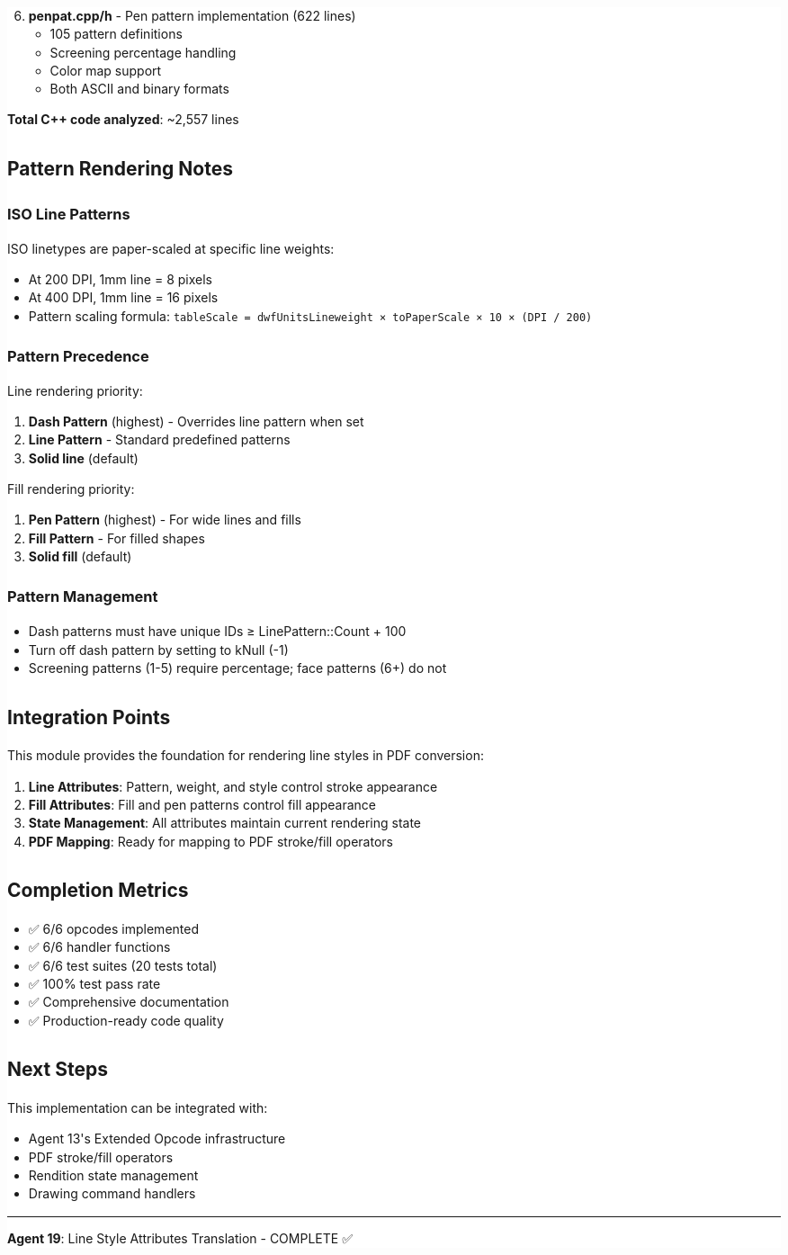 6. **penpat.cpp/h** - Pen pattern implementation (622 lines)
   - 105 pattern definitions
   - Screening percentage handling
   - Color map support
   - Both ASCII and binary formats

**Total C++ code analyzed**: ~2,557 lines

## Pattern Rendering Notes

### ISO Line Patterns
ISO linetypes are paper-scaled at specific line weights:
- At 200 DPI, 1mm line = 8 pixels
- At 400 DPI, 1mm line = 16 pixels
- Pattern scaling formula: `tableScale = dwfUnitsLineweight × toPaperScale × 10 × (DPI / 200)`

### Pattern Precedence
Line rendering priority:
1. **Dash Pattern** (highest) - Overrides line pattern when set
2. **Line Pattern** - Standard predefined patterns
3. **Solid line** (default)

Fill rendering priority:
1. **Pen Pattern** (highest) - For wide lines and fills
2. **Fill Pattern** - For filled shapes
3. **Solid fill** (default)

### Pattern Management
- Dash patterns must have unique IDs ≥ LinePattern::Count + 100
- Turn off dash pattern by setting to kNull (-1)
- Screening patterns (1-5) require percentage; face patterns (6+) do not

## Integration Points

This module provides the foundation for rendering line styles in PDF conversion:

1. **Line Attributes**: Pattern, weight, and style control stroke appearance
2. **Fill Attributes**: Fill and pen patterns control fill appearance
3. **State Management**: All attributes maintain current rendering state
4. **PDF Mapping**: Ready for mapping to PDF stroke/fill operators

## Completion Metrics

- ✅ 6/6 opcodes implemented
- ✅ 6/6 handler functions
- ✅ 6/6 test suites (20 tests total)
- ✅ 100% test pass rate
- ✅ Comprehensive documentation
- ✅ Production-ready code quality

## Next Steps

This implementation can be integrated with:
- Agent 13's Extended Opcode infrastructure
- PDF stroke/fill operators
- Rendition state management
- Drawing command handlers

---

**Agent 19**: Line Style Attributes Translation - COMPLETE ✅
